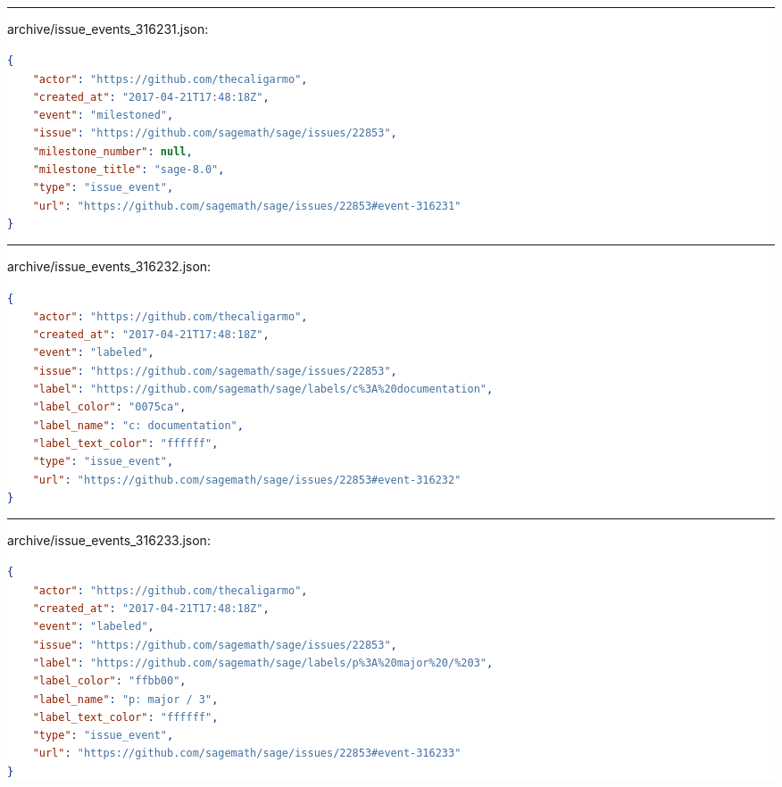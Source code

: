
---

archive/issue_events_316231.json:
```json
{
    "actor": "https://github.com/thecaligarmo",
    "created_at": "2017-04-21T17:48:18Z",
    "event": "milestoned",
    "issue": "https://github.com/sagemath/sage/issues/22853",
    "milestone_number": null,
    "milestone_title": "sage-8.0",
    "type": "issue_event",
    "url": "https://github.com/sagemath/sage/issues/22853#event-316231"
}
```



---

archive/issue_events_316232.json:
```json
{
    "actor": "https://github.com/thecaligarmo",
    "created_at": "2017-04-21T17:48:18Z",
    "event": "labeled",
    "issue": "https://github.com/sagemath/sage/issues/22853",
    "label": "https://github.com/sagemath/sage/labels/c%3A%20documentation",
    "label_color": "0075ca",
    "label_name": "c: documentation",
    "label_text_color": "ffffff",
    "type": "issue_event",
    "url": "https://github.com/sagemath/sage/issues/22853#event-316232"
}
```



---

archive/issue_events_316233.json:
```json
{
    "actor": "https://github.com/thecaligarmo",
    "created_at": "2017-04-21T17:48:18Z",
    "event": "labeled",
    "issue": "https://github.com/sagemath/sage/issues/22853",
    "label": "https://github.com/sagemath/sage/labels/p%3A%20major%20/%203",
    "label_color": "ffbb00",
    "label_name": "p: major / 3",
    "label_text_color": "ffffff",
    "type": "issue_event",
    "url": "https://github.com/sagemath/sage/issues/22853#event-316233"
}
```
